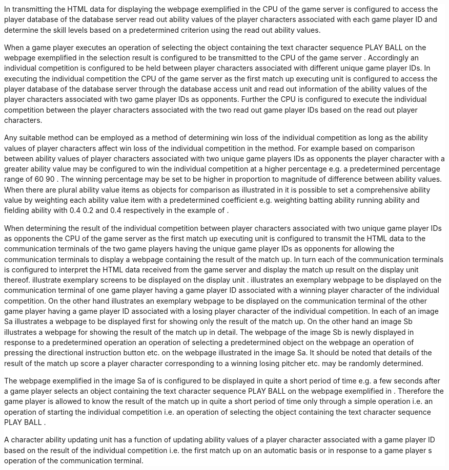 In transmitting the HTML data for displaying the webpage exemplified in the CPU of the game server is configured to access the player database of the database server read out ability values of the player characters associated with each game player ID and determine the skill levels based on a predetermined criterion using the read out ability values.

When a game player executes an operation of selecting the object containing the text character sequence PLAY BALL on the webpage exemplified in the selection result is configured to be transmitted to the CPU of the game server . Accordingly an individual competition is configured to be held between player characters associated with different unique game player IDs. In executing the individual competition the CPU of the game server as the first match up executing unit is configured to access the player database of the database server through the database access unit and read out information of the ability values of the player characters associated with two game player IDs as opponents. Further the CPU is configured to execute the individual competition between the player characters associated with the two read out game player IDs based on the read out player characters.

Any suitable method can be employed as a method of determining win loss of the individual competition as long as the ability values of player characters affect win loss of the individual competition in the method. For example based on comparison between ability values of player characters associated with two unique game players IDs as opponents the player character with a greater ability value may be configured to win the individual competition at a higher percentage e.g. a predetermined percentage range of 60 90 . The winning percentage may be set to be higher in proportion to magnitude of difference between ability values. When there are plural ability value items as objects for comparison as illustrated in it is possible to set a comprehensive ability value by weighting each ability value item with a predetermined coefficient e.g. weighting batting ability running ability and fielding ability with 0.4 0.2 and 0.4 respectively in the example of .

When determining the result of the individual competition between player characters associated with two unique game player IDs as opponents the CPU of the game server as the first match up executing unit is configured to transmit the HTML data to the communication terminals of the two game players having the unique game player IDs as opponents for allowing the communication terminals to display a webpage containing the result of the match up. In turn each of the communication terminals is configured to interpret the HTML data received from the game server and display the match up result on the display unit thereof. illustrate exemplary screens to be displayed on the display unit . illustrates an exemplary webpage to be displayed on the communication terminal of one game player having a game player ID associated with a winning player character of the individual competition. On the other hand illustrates an exemplary webpage to be displayed on the communication terminal of the other game player having a game player ID associated with a losing player character of the individual competition. In each of an image Sa illustrates a webpage to be displayed first for showing only the result of the match up. On the other hand an image Sb illustrates a webpage for showing the result of the match up in detail. The webpage of the image Sb is newly displayed in response to a predetermined operation an operation of selecting a predetermined object on the webpage an operation of pressing the directional instruction button etc. on the webpage illustrated in the image Sa. It should be noted that details of the result of the match up score a player character corresponding to a winning losing pitcher etc. may be randomly determined.

The webpage exemplified in the image Sa of is configured to be displayed in quite a short period of time e.g. a few seconds after a game player selects an object containing the text character sequence PLAY BALL on the webpage exemplified in . Therefore the game player is allowed to know the result of the match up in quite a short period of time only through a simple operation i.e. an operation of starting the individual competition i.e. an operation of selecting the object containing the text character sequence PLAY BALL .

A character ability updating unit has a function of updating ability values of a player character associated with a game player ID based on the result of the individual competition i.e. the first match up on an automatic basis or in response to a game player s operation of the communication terminal.
